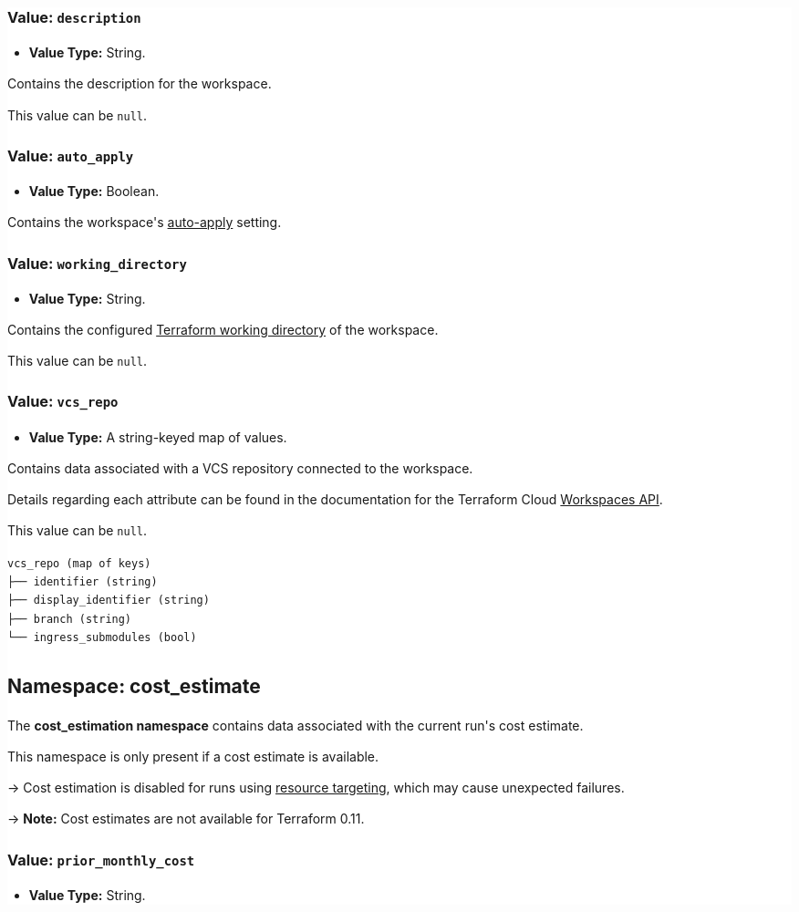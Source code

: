 ### Value: `description`

* **Value Type:** String.

Contains the description for the workspace.

This value can be `null`.

### Value: `auto_apply`

* **Value Type:** Boolean.

Contains the workspace's [auto-apply](../../workspaces/settings.html#auto-apply-and-manual-apply) setting.

### Value: `working_directory`

* **Value Type:** String.

Contains the configured [Terraform working directory](../../workspaces/settings.html#terraform-working-directory) of the workspace.

This value can be `null`.

### Value: `vcs_repo`

* **Value Type:** A string-keyed map of values.

Contains data associated with a VCS repository connected to the workspace.

Details regarding each attribute can be found in the documentation for the Terraform Cloud [Workspaces API](../../api/workspaces.html).

This value can be `null`.

```
vcs_repo (map of keys)
├── identifier (string)
├── display_identifier (string)
├── branch (string)
└── ingress_submodules (bool)
```

## Namespace: cost_estimate

The **cost_estimation namespace** contains data associated with the current run's cost estimate.

This namespace is only present if a cost estimate is available.

-> Cost estimation is disabled for runs using [resource targeting](/docs/cli/commands/plan.html#resource-targeting), which may cause unexpected failures.

-> **Note:** Cost estimates are not available for Terraform 0.11.

### Value: `prior_monthly_cost`

* **Value Type:** String.
